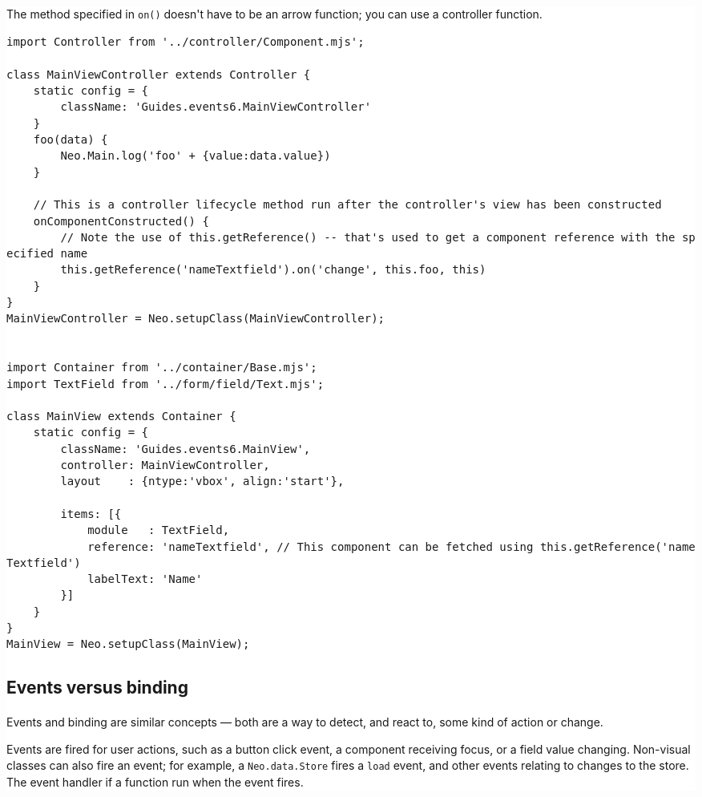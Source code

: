 The method specified in `on()` doesn't have to be an arrow function; you can use a controller function.

<pre data-code-livepreview>
import Controller from '../controller/Component.mjs';

class MainViewController extends Controller {
    static config = {
        className: 'Guides.events6.MainViewController'
    }
    foo(data) {
        Neo.Main.log('foo' + {value:data.value})
    }

    // This is a controller lifecycle method run after the controller's view has been constructed
    onComponentConstructed() {
        // Note the use of this.getReference() -- that's used to get a component reference with the specified name
        this.getReference('nameTextfield').on('change', this.foo, this)
    }
}
MainViewController = Neo.setupClass(MainViewController);


import Container from '../container/Base.mjs';
import TextField from '../form/field/Text.mjs';

class MainView extends Container {
    static config = {
        className: 'Guides.events6.MainView',
        controller: MainViewController,
        layout    : {ntype:'vbox', align:'start'},

        items: [{
            module   : TextField,
            reference: 'nameTextfield', // This component can be fetched using this.getReference('nameTextfield')
            labelText: 'Name'
        }]
    }
}
MainView = Neo.setupClass(MainView);
</pre>

## Events versus binding

Events and binding are similar concepts &mdash; both are a way to detect, and react to, some kind of action or change.

Events are fired for user actions, such as a button click event, a component receiving focus, or a field value changing. 
Non-visual classes can also fire an event; for example, a `Neo.data.Store` fires a `load` event, and other events
relating to changes to the store. The event handler if a function run when the event fires.
